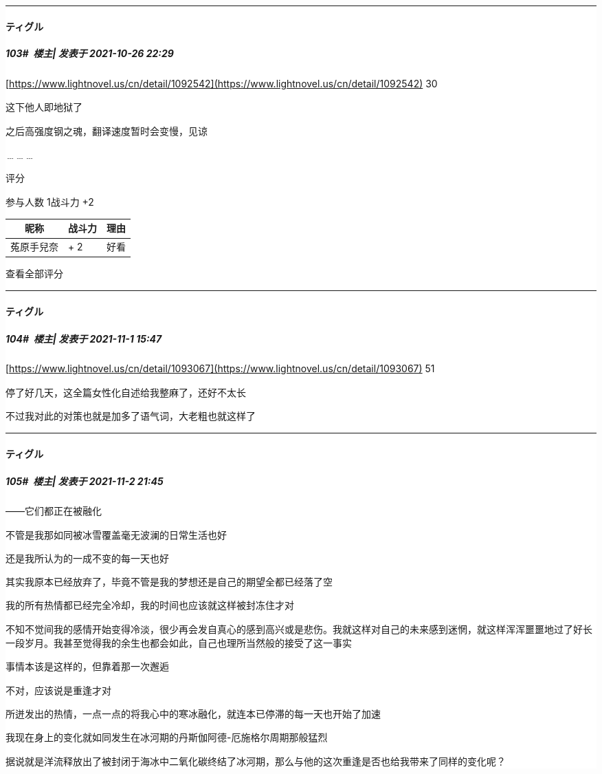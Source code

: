 *****

####  ティグル  
##### 103#         楼主| 发表于 2021-10-26 22:29

[https://www.lightnovel.us/cn/detail/1092542](https://www.lightnovel.us/cn/detail/1092542) 30

这下他人即地狱了

之后高强度钢之魂，翻译速度暂时会变慢，见谅

﹍﹍﹍

评分

 参与人数 1战斗力 +2

|昵称|战斗力|理由|
|----|---|---|
| 菟原手兒奈| + 2|好看|

查看全部评分

*****

####  ティグル  
##### 104#         楼主| 发表于 2021-11-1 15:47

[https://www.lightnovel.us/cn/detail/1093067](https://www.lightnovel.us/cn/detail/1093067) 51

停了好几天，这全篇女性化自述给我整麻了，还好不太长

不过我对此的对策也就是加多了语气词，大老粗也就这样了

*****

####  ティグル  
##### 105#         楼主| 发表于 2021-11-2 21:45

——它们都正在被融化

不管是我那如同被冰雪覆盖毫无波澜的日常生活也好

还是我所认为的一成不变的每一天也好

其实我原本已经放弃了，毕竟不管是我的梦想还是自己的期望全都已经落了空

我的所有热情都已经完全冷却，我的时间也应该就这样被封冻住才对

不知不觉间我的感情开始变得冷淡，很少再会发自真心的感到高兴或是悲伤。我就这样对自己的未来感到迷惘，就这样浑浑噩噩地过了好长一段岁月。我甚至觉得我的余生也都会如此，自己也理所当然般的接受了这一事实

事情本该是这样的，但靠着那一次邂逅

不对，应该说是重逢才对

所迸发出的热情，一点一点的将我心中的寒冰融化，就连本已停滞的每一天也开始了加速

我现在身上的变化就如同发生在冰河期的丹斯伽阿德-厄施格尔周期那般猛烈

据说就是洋流释放出了被封闭于海冰中二氧化碳终结了冰河期，那么与他的这次重逢是否也给我带来了同样的变化呢？
